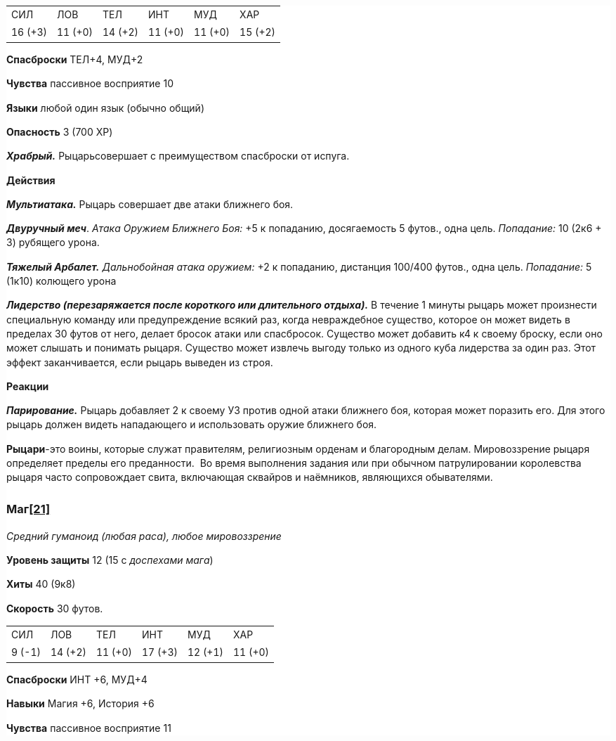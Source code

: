 <table class=""><tbody><tr><td>СИЛ</td><td>ЛОВ</td><td>ТЕЛ</td><td>ИНТ</td><td>МУД</td><td>ХАР</td></tr><tr><td>16 (+3)</td><td>11 (+0)</td><td>14 (+2)</td><td>11 (+0)</td><td>11 (+0)</td><td>15 (+2)</td></tr></tbody></table>

**Спасброски** ТЕЛ+4, МУД+2

**Чувства** пассивное восприятие 10

**Языки** любой один язык (обычно общий)

**Опасность** 3 (700 XP)

**_Храбрый._** Рыцарьсовершает с преимуществом спасброски от испуга.

**Действия**

**_Мультиатака._** Рыцарь совершает две атаки ближнего боя.

**_Двуручный меч_**. _Атака Оружием Ближнего Боя:_ +5 к попаданию, досягаемость 5 футов., одна цель. _Попадание:_ 10 (2к6 + 3) рубящего урона.

**_Тяжелый Арбалет._** _Дальнобойная атака оружием:_ +2 к попаданию, дистанция 100/400 футов., одна цель. _Попадание:_ 5 (1к10) колющего урона

**_Лидерство (перезаряжается после короткого или длительного отдыха)._** В течение 1 минуты рыцарь может произнести специальную команду или предупреждение всякий раз, когда невраждебное существо, которое он может видеть в пределах 30 футов от него, делает бросок атаки или спасбросок. Существо может добавить к4 к своему броску, если оно может слышать и понимать рыцаря. Существо может извлечь выгоду только из одного куба лидерства за один раз. Этот эффект заканчивается, если рыцарь выведен из строя.

**Реакции**

**_Парирование._** Рыцарь добавляет 2 к своему УЗ против одной атаки ближнего боя, которая может поразить его. Для этого рыцарь должен видеть нападающего и использовать оружие ближнего боя.

**Рыцари**\-это воины, которые служат правителям, религиозным орденам и благородным делам. Мировоззрение рыцаря определяет пределы его преданности.  Во время выполнения задания или при обычном патрулировании королевства рыцаря часто сопровождает свита, включающая сквайров и наёмников, являющихся обывателями.

### Маг[**\[21\]**](#_ftn21)

_Средний гуманоид (любая раса), любое мировоззрение_

**Уровень защиты** 12 (15 с _доспехами мага_)

**Хиты** 40 (9к8)

**Скорость** 30 футов.

<table class=""><tbody><tr><td>СИЛ</td><td>ЛОВ</td><td>ТЕЛ</td><td>ИНТ</td><td>МУД</td><td>ХАР</td></tr><tr><td>9 (-1)</td><td>14 (+2)</td><td>11 (+0)</td><td>17 (+3)</td><td>12 (+1)</td><td>11 (+0)</td></tr></tbody></table>

**Спасброски** ИНТ +6, МУД+4

**Навыки** Магия +6, История +6

**Чувства** пассивное восприятие 11
